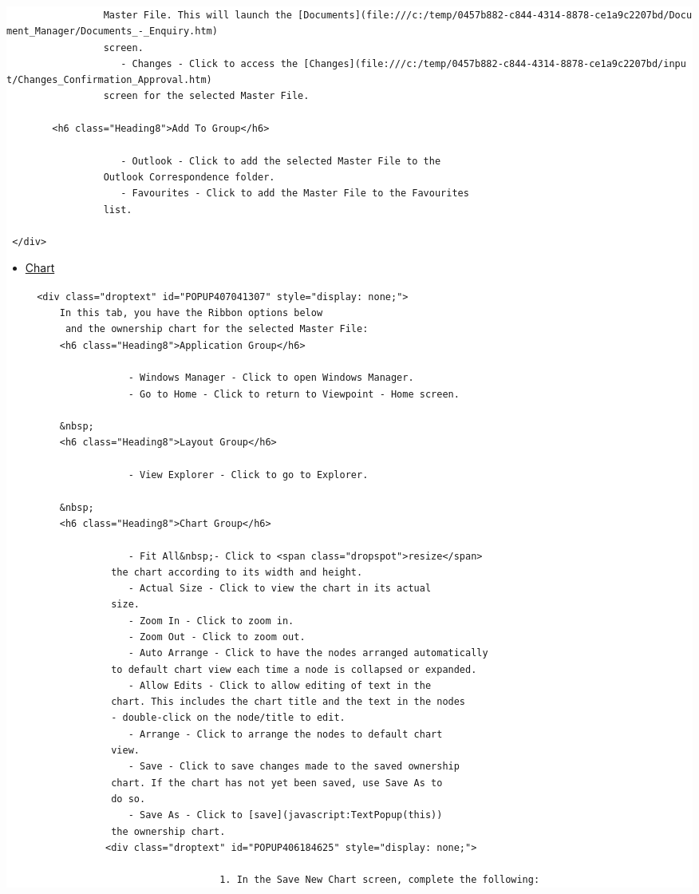         			 Master File. This will launch the [Documents](file:///c:/temp/0457b882-c844-4314-8878-ce1a9c2207bd/Document_Manager/Documents_-_Enquiry.htm) 
        			 screen.
        			    - Changes - Click to access the [Changes](file:///c:/temp/0457b882-c844-4314-8878-ce1a9c2207bd/input/Changes_Confirmation_Approval.htm) 
        			 screen for the selected Master File.
        		
    		<h6 class="Heading8">Add To Group</h6>
    		
        			    - Outlook - Click to add the selected Master File to the 
        			 Outlook Correspondence folder.
        			    - Favourites - Click to add the Master File to the Favourites 
        			 list. 
        		
     </div>

	

- [Chart](javascript:TextPopup(this))
    
    	<div class="droptext" id="POPUP407041307" style="display: none;">
    		In this tab, you have the Ribbon options below 
    		 and the ownership chart for the selected Master File:
    		<h6 class="Heading8">Application Group</h6>
    		
        			    - Windows Manager - Click to open Windows Manager.
        			    - Go to Home - Click to return to Viewpoint - Home screen.
        		
    		&nbsp;
    		<h6 class="Heading8">Layout Group</h6>
    		
        			    - View Explorer - Click to go to Explorer.
        		
    		&nbsp;
    		<h6 class="Heading8">Chart Group</h6>
    		
        			    - Fit All&nbsp;- Click to <span class="dropspot">resize</span> 
        			 the chart according to its width and height.
        			    - Actual Size - Click to view the chart in its actual 
        			 size.
        			    - Zoom In - Click to zoom in.
        			    - Zoom Out - Click to zoom out.
        			    - Auto Arrange - Click to have the nodes arranged automatically 
        			 to default chart view each time a node is collapsed or expanded.
        			    - Allow Edits - Click to allow editing of text in the 
        			 chart. This includes the chart title and the text in the nodes 
        			 - double-click on the node/title to edit.
        			    - Arrange - Click to arrange the nodes to default chart 
        			 view.
        			    - Save - Click to save changes made to the saved ownership 
        			 chart. If the chart has not yet been saved, use Save As to 
        			 do so.
        			    - Save As - Click to [save](javascript:TextPopup(this)) 
        			 the ownership chart.
        			<div class="droptext" id="POPUP406184625" style="display: none;">
        				
            					        1. In the Save New Chart screen, complete the following:
            					